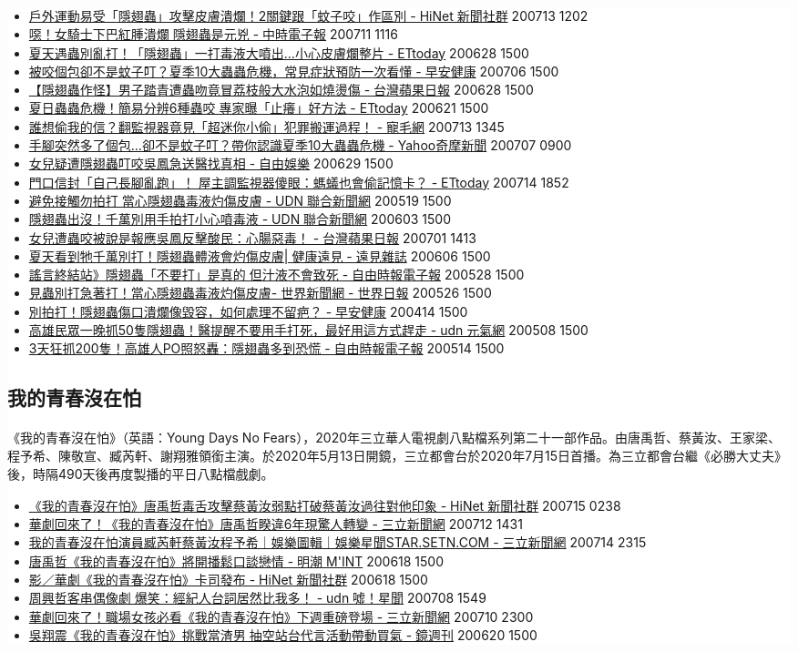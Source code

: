 - [戶外運動易受「隱翅蟲」攻擊皮膚潰爛！2關鍵跟「蚊子咬」作區別 - HiNet 新聞社群](https://times.hinet.net/news/22968583 "戶外運動易受「隱翅蟲」攻擊皮膚潰爛！2關鍵跟「蚊子咬」作區別 - HiNet 新聞社群") 200713 1202
- [噁！女騎士下巴紅腫潰爛 隱翅蟲是元兇 - 中時電子報](https://www.chinatimes.com/realtimenews/20200711001611-260402 "噁！女騎士下巴紅腫潰爛 隱翅蟲是元兇 - 中時電子報") 200711 1116
- [夏天遇蟲別亂打！「隱翅蟲」一打毒液大噴出...小心皮膚爛整片 - ETtoday](https://health.ettoday.net/news/1747802 "夏天遇蟲別亂打！「隱翅蟲」一打毒液大噴出...小心皮膚爛整片 - ETtoday") 200628 1500
- [被咬個包卻不是蚊子叮？夏季10大蟲蟲危機，常見症狀預防一次看懂 - 早安健康](https://www.edh.tw/article/24659 "被咬個包卻不是蚊子叮？夏季10大蟲蟲危機，常見症狀預防一次看懂 - 早安健康") 200706 1500
- [【隱翅蟲作怪】男子踏青遭蟲吻竟冒荔枝般大水泡如燒燙傷 - 台灣蘋果日報](https://tw.appledaily.com/life/20200628/AZTQAKXO5WXEKRA7ZJ3VQW3QIQ/ "【隱翅蟲作怪】男子踏青遭蟲吻竟冒荔枝般大水泡如燒燙傷 - 台灣蘋果日報") 200628 1500
- [夏日蟲蟲危機！簡易分辨6種蟲咬 專家曝「止癢」好方法 - ETtoday](https://health.ettoday.net/news/1738767 "夏日蟲蟲危機！簡易分辨6種蟲咬 專家曝「止癢」好方法 - ETtoday") 200621 1500
- [誰想偷我的信？翻監視器竟見「超迷你小偷」犯罪搬運過程！ - 寵毛網](https://petsmao.nownews.com/20200713-109952 "誰想偷我的信？翻監視器竟見「超迷你小偷」犯罪搬運過程！ - 寵毛網") 200713 1345
- [手腳突然多了個包...卻不是蚊子叮？帶你認識夏季10大蟲蟲危機 - Yahoo奇摩新聞](https://tw.news.yahoo.com/%E6%89%8B%E8%85%B3%E7%AA%81%E7%84%B6%E5%A4%9A%E4%BA%86%E5%80%8B%E5%8C%85-%E5%8D%BB%E4%B8%8D%E6%98%AF%E8%9A%8A%E5%AD%90%E5%8F%AE-%E5%B8%B6%E4%BD%A0%E8%AA%8D%E8%AD%98%E5%A4%8F%E5%AD%A310%E5%A4%A7%E8%9F%B2%E8%9F%B2%E5%8D%B1%E6%A9%9F-010000038.html "手腳突然多了個包...卻不是蚊子叮？帶你認識夏季10大蟲蟲危機 - Yahoo奇摩新聞") 200707 0900
- [女兒疑遭隱翅蟲叮咬吳鳳急送醫找真相 - 自由娛樂](https://ent.ltn.com.tw/news/breakingnews/3212716 "女兒疑遭隱翅蟲叮咬吳鳳急送醫找真相 - 自由娛樂") 200629 1500
- [門口信封「自己長腳亂跑」！ 屋主調監視器傻眼：螞蟻也會偷記憶卡？ - ETtoday](https://www.ettoday.net/dalemon/post/51183 "門口信封「自己長腳亂跑」！ 屋主調監視器傻眼：螞蟻也會偷記憶卡？ - ETtoday") 200714 1852
- [避免接觸勿拍打 當心隱翅蟲毒液灼傷皮膚 - UDN 聯合新聞網](https://udn.com/news/story/7266/4574008 "避免接觸勿拍打 當心隱翅蟲毒液灼傷皮膚 - UDN 聯合新聞網") 200519 1500
- [隱翅蟲出沒！千萬別用手拍打小心噴毒液 - UDN 聯合新聞網](https://udn.com/news/story/7266/4609395 "隱翅蟲出沒！千萬別用手拍打小心噴毒液 - UDN 聯合新聞網") 200603 1500
- [女兒遭蟲咬被說是報應吳鳳反擊酸民：心腸惡毒！ - 台灣蘋果日報](https://tw.appledaily.com/entertainment/20200701/2746EVAUCTIFIL7Q4WNJEGQU4I/ "女兒遭蟲咬被說是報應吳鳳反擊酸民：心腸惡毒！ - 台灣蘋果日報") 200701 1413
- [夏天看到牠千萬別打！隱翅蟲體液會灼傷皮膚| 健康遠見 - 遠見雜誌](https://health.gvm.com.tw/article/73086 "夏天看到牠千萬別打！隱翅蟲體液會灼傷皮膚| 健康遠見 - 遠見雜誌") 200606 1500
- [謠言終結站》隱翅蟲「不要打」是真的 但汁液不會致死 - 自由時報電子報](https://news.ltn.com.tw/news/life/breakingnews/3180383 "謠言終結站》隱翅蟲「不要打」是真的 但汁液不會致死 - 自由時報電子報") 200528 1500
- [見蟲別打急著打！當心隱翅蟲毒液灼傷皮膚- 世界新聞網 - 世界日報](https://www.worldjournal.com/6950905/article-%E8%A6%8B%E8%9F%B2%E5%88%A5%E6%89%93%E6%80%A5%E8%91%97%E6%89%93%EF%BC%81%E7%95%B6%E5%BF%83%E9%9A%B1%E7%BF%85%E8%9F%B2%E6%AF%92%E6%B6%B2%E7%81%BC%E5%82%B7%E7%9A%AE%E8%86%9A/ "見蟲別打急著打！當心隱翅蟲毒液灼傷皮膚- 世界新聞網 - 世界日報") 200526 1500
- [別拍打！隱翅蟲傷口潰爛像毀容，如何處理不留疤？ - 早安健康](https://www.edh.tw/article/24038 "別拍打！隱翅蟲傷口潰爛像毀容，如何處理不留疤？ - 早安健康") 200414 1500
- [高雄民眾一晚抓50隻隱翅蟲！醫提醒不要用手打死，最好用這方式趕走 - udn 元氣網](https://health.udn.com/health/story/6633/4549417 "高雄民眾一晚抓50隻隱翅蟲！醫提醒不要用手打死，最好用這方式趕走 - udn 元氣網") 200508 1500
- [3天狂抓200隻！高雄人PO照怒轟：隱翅蟲多到恐慌 - 自由時報電子報](https://news.ltn.com.tw/news/life/breakingnews/3165766 "3天狂抓200隻！高雄人PO照怒轟：隱翅蟲多到恐慌 - 自由時報電子報") 200514 1500

## 我的青春沒在怕

《我的青春沒在怕》（英語：Young Days No Fears），2020年三立華人電視劇八點檔系列第二十一部作品。由唐禹哲、蔡黃汝、王家梁、程予希、陳敬宣、臧芮軒、謝翔雅領銜主演。於2020年5月13日開鏡，三立都會台於2020年7月15日首播。為三立都會台繼《必勝大丈夫》後，時隔490天後再度製播的平日八點檔戲劇。
- [《我的青春沒在怕》唐禹哲毒舌攻擊蔡黃汝弱點打破蔡黃汝過往對他印象 - HiNet 新聞社群](https://times.hinet.net/news/22971295 "《我的青春沒在怕》唐禹哲毒舌攻擊蔡黃汝弱點打破蔡黃汝過往對他印象 - HiNet 新聞社群") 200715 0238
- [華劇回來了！《我的青春沒在怕》唐禹哲睽違6年現驚人轉變 - 三立新聞網](https://star.setn.com/news/778163 "華劇回來了！《我的青春沒在怕》唐禹哲睽違6年現驚人轉變 - 三立新聞網") 200712 1431
- [我的青春沒在怕演員臧芮軒蔡黃汝程予希｜娛樂圖輯｜娛樂星聞STAR.SETN.COM - 三立新聞網](https://star.setn.com/photo/7436 "我的青春沒在怕演員臧芮軒蔡黃汝程予希｜娛樂圖輯｜娛樂星聞STAR.SETN.COM - 三立新聞網") 200714 2315
- [唐禹哲《我的青春沒在怕》將開播鬆口談戀情 - 明潮 M'INT](https://www.mingweekly.com/entertainment/tvshow/content-21302.html "唐禹哲《我的青春沒在怕》將開播鬆口談戀情 - 明潮 M'INT") 200618 1500
- [影／華劇《我的青春沒在怕》卡司發布 - HiNet 新聞社群](https://times.hinet.net/news/22942010 "影／華劇《我的青春沒在怕》卡司發布 - HiNet 新聞社群") 200618 1500
- [周興哲客串偶像劇 爆笑：經紀人台詞居然比我多！ - udn 噓！星聞](https://stars.udn.com/star/story/10091/4687056 "周興哲客串偶像劇 爆笑：經紀人台詞居然比我多！ - udn 噓！星聞") 200708 1549
- [華劇回來了！職場女孩必看《我的青春沒在怕》下週重磅登場 - 三立新聞網](https://star.setn.com/news/777566 "華劇回來了！職場女孩必看《我的青春沒在怕》下週重磅登場 - 三立新聞網") 200710 2300
- [吳翔震《我的青春沒在怕》挑戰當渣男 抽空站台代言活動帶動買氣 - 鏡週刊](https://www.mirrormedia.mg/story/20200620ent004/ "吳翔震《我的青春沒在怕》挑戰當渣男 抽空站台代言活動帶動買氣 - 鏡週刊") 200620 1500
